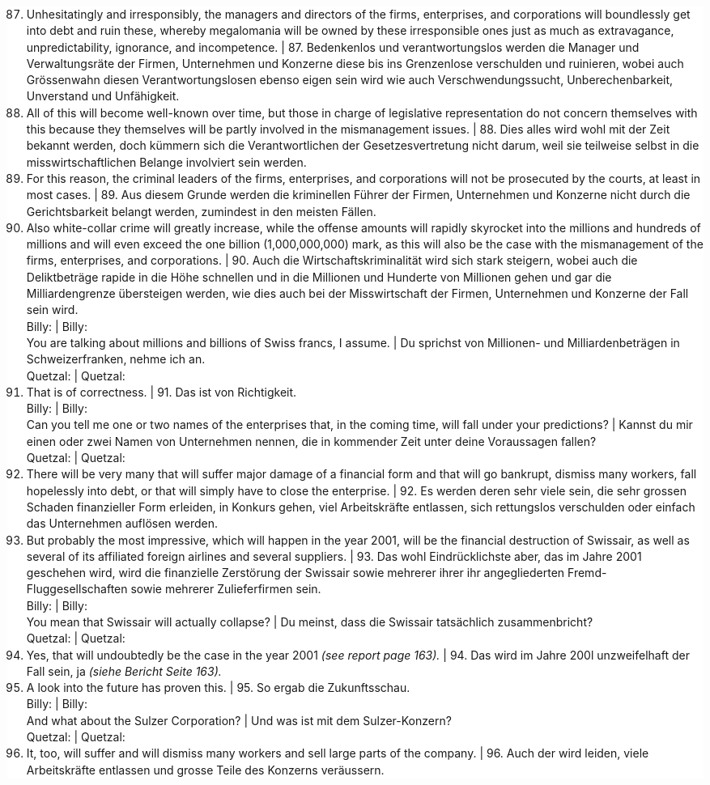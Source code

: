 87. Unhesitatingly and irresponsibly, the managers and directors of the firms, enterprises, and corporations will boundlessly get into debt and ruin these, whereby megalomania will be owned by these irresponsible ones just as much as extravagance, unpredictability, ignorance, and incompetence.  | 87. Bedenkenlos und verantwortungslos werden die Manager und Verwaltungsräte der Firmen, Unternehmen und Konzerne diese bis ins Grenzenlose verschulden und ruinieren, wobei auch Grössenwahn diesen Verantwortungslosen ebenso eigen sein wird wie auch Verschwendungssucht, Unberechenbarkeit, Unverstand und Unfähigkeit.   
88. All of this will become well-known over time, but those in charge of legislative representation do not concern themselves with this because they themselves will be partly involved in the mismanagement issues.  | 88. Dies alles wird wohl mit der Zeit bekannt werden, doch kümmern sich die Verantwortlichen der Gesetzesvertretung nicht darum, weil sie teilweise selbst in die misswirtschaftlichen Belange involviert sein werden.   
89. For this reason, the criminal leaders of the firms, enterprises, and corporations will not be prosecuted by the courts, at least in most cases.  | 89. Aus diesem Grunde werden die kriminellen Führer der Firmen, Unternehmen und Konzerne nicht durch die Gerichtsbarkeit belangt werden, zumindest in den meisten Fällen.   
90. Also white-collar crime will greatly increase, while the offense amounts will rapidly skyrocket into the millions and hundreds of millions and will even exceed the one billion (1,000,000,000) mark, as this will also be the case with the mismanagement of the firms, enterprises, and corporations.  | 90. Auch die Wirtschaftskriminalität wird sich stark steigern, wobei auch die Deliktbeträge rapide in die Höhe schnellen und in die Millionen und Hunderte von Millionen gehen und gar die Milliardengrenze übersteigen werden, wie dies auch bei der Misswirtschaft der Firmen, Unternehmen und Konzerne der Fall sein wird.   
Billy:  | Billy:   
You are talking about millions and billions of Swiss francs, I assume.  | Du sprichst von Millionen- und Milliardenbeträgen in Schweizerfranken, nehme ich an.   
Quetzal:  | Quetzal:   
91. That is of correctness.  | 91. Das ist von Richtigkeit.   
Billy:  | Billy:   
Can you tell me one or two names of the enterprises that, in the coming time, will fall under your predictions?  | Kannst du mir einen oder zwei Namen von Unternehmen nennen, die in kommender Zeit unter deine Voraussagen fallen?   
Quetzal:  | Quetzal:   
92. There will be very many that will suffer major damage of a financial form and that will go bankrupt, dismiss many workers, fall hopelessly into debt, or that will simply have to close the enterprise.  | 92. Es werden deren sehr viele sein, die sehr grossen Schaden finanzieller Form erleiden, in Konkurs gehen, viel Arbeitskräfte entlassen, sich rettungslos verschulden oder einfach das Unternehmen auflösen werden.   
93. But probably the most impressive, which will happen in the year 2001, will be the financial destruction of Swissair, as well as several of its affiliated foreign airlines and several suppliers.  | 93. Das wohl Eindrücklichste aber, das im Jahre 2001 geschehen wird, wird die finanzielle Zerstörung der Swissair sowie mehrerer ihrer ihr angegliederten Fremd-Fluggesellschaften sowie mehrerer Zulieferfirmen sein.   
Billy:  | Billy:   
You mean that Swissair will actually collapse?  | Du meinst, dass die Swissair tatsächlich zusammenbricht?   
Quetzal:  | Quetzal:   
94. Yes, that will undoubtedly be the case in the year 2001 _(see report page 163)._ | 94. Das wird im Jahre 200l unzweifelhaft der Fall sein, ja _(siehe Bericht Seite 163)._  
95. A look into the future has proven this.  | 95. So ergab die Zukunftsschau.   
Billy:  | Billy:   
And what about the Sulzer Corporation?  | Und was ist mit dem Sulzer-Konzern?   
Quetzal:  | Quetzal:   
96. It, too, will suffer and will dismiss many workers and sell large parts of the company.  | 96. Auch der wird leiden, viele Arbeitskräfte entlassen und grosse Teile des Konzerns veräussern.   